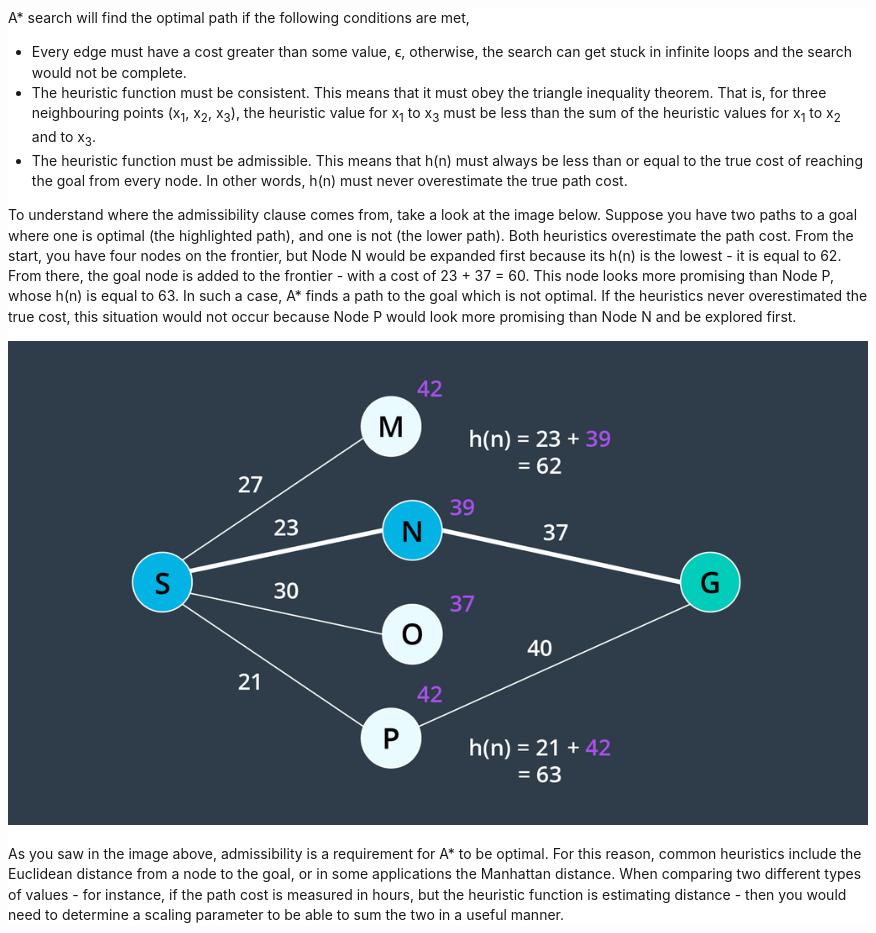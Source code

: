 A* search will find the optimal path if the following conditions are met,

* Every edge must have a cost greater than some value, ϵ, otherwise, the search can get stuck in infinite loops and the search would not be complete.
* The heuristic function must be consistent. This means that it must obey the triangle inequality theorem. That is, for three neighbouring points (x<sub>1</sub>, x<sub>2</sub>, x<sub>3</sub>), the heuristic value for x<sub>1</sub> to x<sub>3</sub> must be less than the sum of the heuristic values for x<sub>1</sub> to x<sub>2</sub> and to x<sub>3</sub>.
* The heuristic function must be admissible. This means that h(n) must always be less than or equal to the true cost of reaching the goal from every node. In other words, h(n) must never overestimate the true path cost.

To understand where the admissibility clause comes from, take a look at the image below. Suppose you have two paths to a goal where one is optimal (the highlighted path), and one is not (the lower path). Both heuristics overestimate the path cost. From the start, you have four nodes on the frontier, but Node N would be expanded first because its h(n) is the lowest - it is equal to 62. From there, the goal node is added to the frontier - with a cost of 23 + 37 = 60. This node looks more promising than Node P, whose h(n) is equal to 63. In such a case, A* finds a path to the goal which is not optimal. If the heuristics never overestimated the true cost, this situation would not occur because Node P would look more promising than Node N and be explored first.

![](images/A_search.png)

As you saw in the image above, admissibility is a requirement for A* to be optimal. For this reason, common heuristics include the Euclidean distance from a node to the goal, or in some applications the Manhattan distance. When comparing two different types of values - for instance, if the path cost is measured in hours, but the heuristic function is estimating distance - then you would need to determine a scaling parameter to be able to sum the two in a useful manner.

